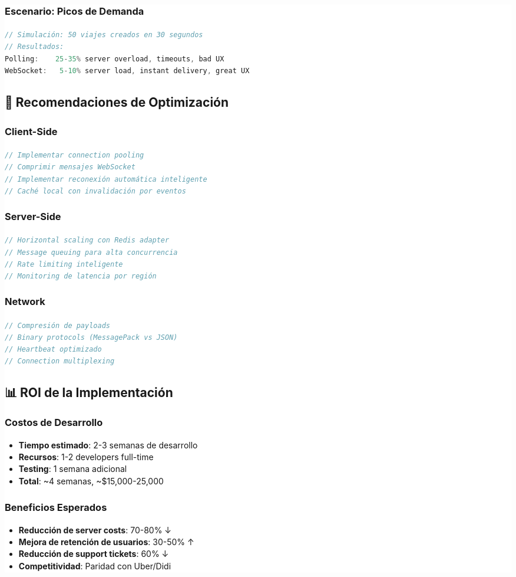 ### **Escenario: Picos de Demanda**

```typescript
// Simulación: 50 viajes creados en 30 segundos
// Resultados:
Polling:    25-35% server overload, timeouts, bad UX
WebSocket:   5-10% server load, instant delivery, great UX
```

## 🔧 **Recomendaciones de Optimización**

### **Client-Side**

```typescript
// Implementar connection pooling
// Comprimir mensajes WebSocket
// Implementar reconexión automática inteligente
// Caché local con invalidación por eventos
```

### **Server-Side**

```typescript
// Horizontal scaling con Redis adapter
// Message queuing para alta concurrencia
// Rate limiting inteligente
// Monitoring de latencia por región
```

### **Network**

```typescript
// Compresión de payloads
// Binary protocols (MessagePack vs JSON)
// Heartbeat optimizado
// Connection multiplexing
```

## 📊 **ROI de la Implementación**

### **Costos de Desarrollo**

- **Tiempo estimado**: 2-3 semanas de desarrollo
- **Recursos**: 1-2 developers full-time
- **Testing**: 1 semana adicional
- **Total**: ~4 semanas, ~$15,000-25,000

### **Beneficios Esperados**

- **Reducción de server costs**: 70-80% ↓
- **Mejora de retención de usuarios**: 30-50% ↑
- **Reducción de support tickets**: 60% ↓
- **Competitividad**: Paridad con Uber/Didi
